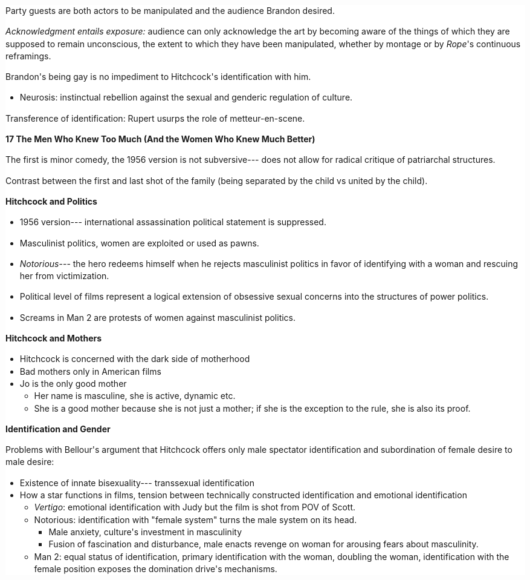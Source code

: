 
Party guests are both actors to be manipulated and the audience Brandon desired.

_Acknowledgment entails exposure:_ audience can only acknowledge the art by becoming aware of the things of which they are supposed to remain unconscious, the extent to which they have been manipulated, whether by montage or by *Rope*'s continuous reframings.

Brandon's being gay is no impediment to Hitchcock's identification with him.

* Neurosis: instinctual rebellion against the sexual and genderic regulation of culture.


Transference of identification: Rupert usurps the role of metteur-en-scene.

**17 The Men Who Knew Too Much (And the Women Who Knew Much Better)**

The first is minor comedy, the 1956 version is not subversive--- does not allow for radical critique of patriarchal structures.

Contrast between the first and last shot of the family (being separated by the child vs united by the child).

**Hitchcock and Politics**

* 1956 version--- international assassination political statement is suppressed.

* Masculinist politics, women are exploited or used as pawns.

* *Notorious*--- the hero redeems himself when he rejects masculinist politics in favor of identifying with a woman and rescuing her from victimization.

* Political level of films represent a logical extension of obsessive sexual concerns into the structures of power politics.
* Screams in Man 2 are protests of women against masculinist politics.

**Hitchcock and Mothers**

* Hitchcock is concerned with the dark side of motherhood
* Bad mothers only in American films
* Jo is the only good mother
    * Her name is masculine, she is active, dynamic etc.
    * She is a good mother because she is not just a mother; if she is the exception to the rule, she is also its proof.

**Identification and Gender**

Problems with Bellour's argument that Hitchcock offers only male spectator identification and subordination of female desire to male desire:

* Existence of innate bisexuality--- transsexual identification
* How a star functions in films, tension between technically constructed identification and emotional identification
    * *Vertigo*: emotional identification with Judy but the film is shot from POV of Scott.
    * Notorious: identification with "female system" turns the male system on its head.
        * Male anxiety, culture's investment in masculinity
        * Fusion of fascination and disturbance, male enacts revenge on woman for arousing fears about masculinity.
    * Man 2: equal status of identification, primary identification with the woman, doubling the woman, identification with the female position exposes the domination drive's mechanisms.
